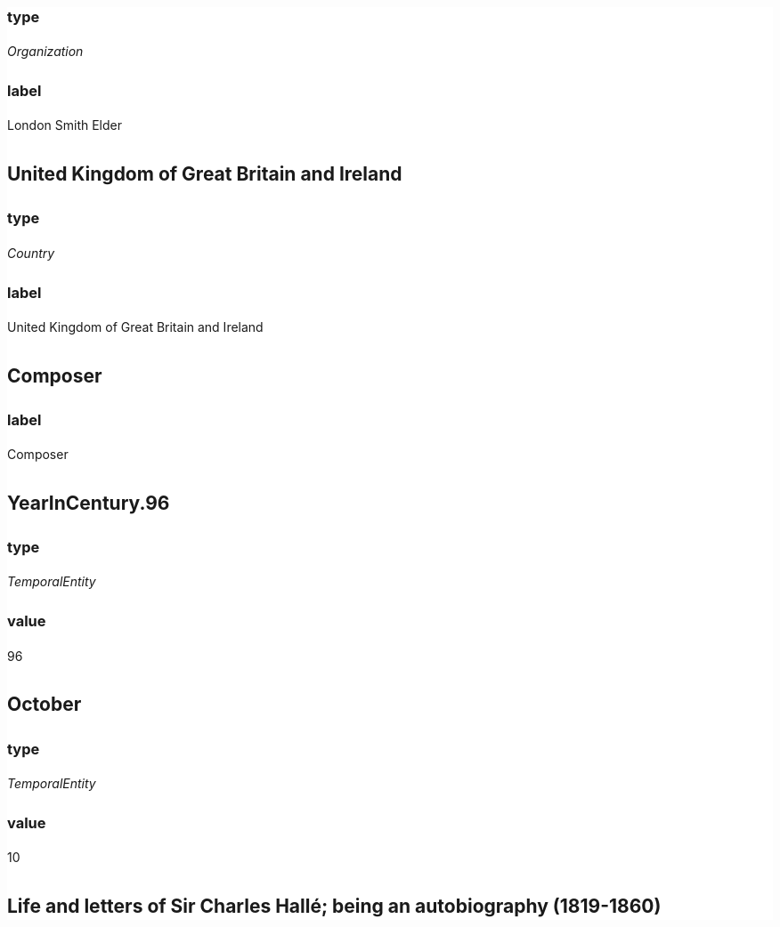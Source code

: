 ### type


*Organization*

### label


London Smith Elder

## United Kingdom of Great Britain and Ireland

### type


*Country*

### label


United Kingdom of Great Britain and Ireland

## Composer

### label


Composer

## YearInCentury.96

### type


*TemporalEntity*

### value


96

## October

### type


*TemporalEntity*

### value


10

## Life and letters of Sir Charles Hallé; being an autobiography (1819-1860) 
